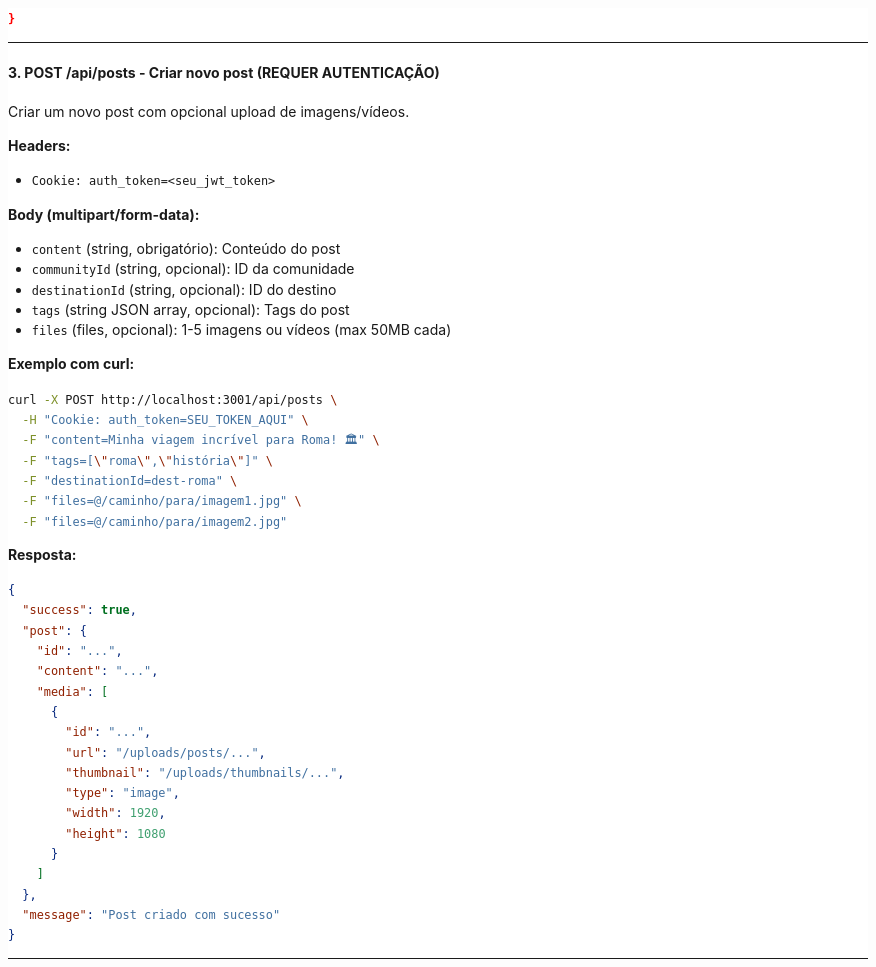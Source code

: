 ```json
}
```

---

#### 3. POST /api/posts - Criar novo post (REQUER AUTENTICAÇÃO)
Criar um novo post com opcional upload de imagens/vídeos.

**Headers:**
- `Cookie: auth_token=<seu_jwt_token>`

**Body (multipart/form-data):**
- `content` (string, obrigatório): Conteúdo do post
- `communityId` (string, opcional): ID da comunidade
- `destinationId` (string, opcional): ID do destino
- `tags` (string JSON array, opcional): Tags do post
- `files` (files, opcional): 1-5 imagens ou vídeos (max 50MB cada)

**Exemplo com curl:**
```bash
curl -X POST http://localhost:3001/api/posts \
  -H "Cookie: auth_token=SEU_TOKEN_AQUI" \
  -F "content=Minha viagem incrível para Roma! 🏛️" \
  -F "tags=[\"roma\",\"história\"]" \
  -F "destinationId=dest-roma" \
  -F "files=@/caminho/para/imagem1.jpg" \
  -F "files=@/caminho/para/imagem2.jpg"
```

**Resposta:**
```json
{
  "success": true,
  "post": {
    "id": "...",
    "content": "...",
    "media": [
      {
        "id": "...",
        "url": "/uploads/posts/...",
        "thumbnail": "/uploads/thumbnails/...",
        "type": "image",
        "width": 1920,
        "height": 1080
      }
    ]
  },
  "message": "Post criado com sucesso"
}
```

---

